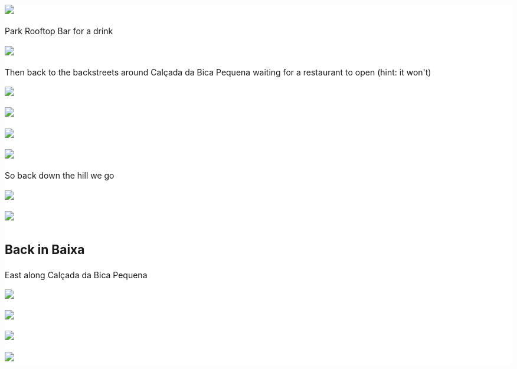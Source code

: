 <p class='wideimage'><img src='https://s3-ap-southeast-2.amazonaws.com/davidroos.co.nz/photos/20180709bLisbon/DSCF8083_800.jpg' srcset='https://s3-ap-southeast-2.amazonaws.com/davidroos.co.nz/photos/20180709bLisbon/DSCF8083_2000.jpg 2000w, https://s3-ap-southeast-2.amazonaws.com/davidroos.co.nz/photos/20180709bLisbon/DSCF8083_1200.jpg 1200w, https://s3-ap-southeast-2.amazonaws.com/davidroos.co.nz/photos/20180709bLisbon/DSCF8083_800.jpg 800w' sizes='100vw' width='2000'/></p>

Park Rooftop Bar for a drink

<p class='wideimage'><img src='https://s3-ap-southeast-2.amazonaws.com/davidroos.co.nz/photos/20180709bLisbon/DSCF8090_800.jpg' srcset='https://s3-ap-southeast-2.amazonaws.com/davidroos.co.nz/photos/20180709bLisbon/DSCF8090_2000.jpg 2000w, https://s3-ap-southeast-2.amazonaws.com/davidroos.co.nz/photos/20180709bLisbon/DSCF8090_1200.jpg 1200w, https://s3-ap-southeast-2.amazonaws.com/davidroos.co.nz/photos/20180709bLisbon/DSCF8090_800.jpg 800w' sizes='100vw' width='2000'/></p>

Then back to the backstreets around Calçada da Bica Pequena waiting for a restaurant to open (hint: it won't)

<p class='wideimage'><img src='https://s3-ap-southeast-2.amazonaws.com/davidroos.co.nz/photos/20180709bLisbon/DSCF8095_800.jpg' srcset='https://s3-ap-southeast-2.amazonaws.com/davidroos.co.nz/photos/20180709bLisbon/DSCF8095_2000.jpg 2000w, https://s3-ap-southeast-2.amazonaws.com/davidroos.co.nz/photos/20180709bLisbon/DSCF8095_1200.jpg 1200w, https://s3-ap-southeast-2.amazonaws.com/davidroos.co.nz/photos/20180709bLisbon/DSCF8095_800.jpg 800w' sizes='100vw' width='2000'/></p>
<p class='wideimage'><img src='https://s3-ap-southeast-2.amazonaws.com/davidroos.co.nz/photos/20180709bLisbon/DSCF8096_800.jpg' srcset='https://s3-ap-southeast-2.amazonaws.com/davidroos.co.nz/photos/20180709bLisbon/DSCF8096_2000.jpg 2000w, https://s3-ap-southeast-2.amazonaws.com/davidroos.co.nz/photos/20180709bLisbon/DSCF8096_1200.jpg 1200w, https://s3-ap-southeast-2.amazonaws.com/davidroos.co.nz/photos/20180709bLisbon/DSCF8096_800.jpg 800w' sizes='100vw' width='2000'/></p>
<p class='wideimage'><img src='https://s3-ap-southeast-2.amazonaws.com/davidroos.co.nz/photos/20180709bLisbon/DSCF8098_800.jpg' srcset='https://s3-ap-southeast-2.amazonaws.com/davidroos.co.nz/photos/20180709bLisbon/DSCF8098_2000.jpg 2000w, https://s3-ap-southeast-2.amazonaws.com/davidroos.co.nz/photos/20180709bLisbon/DSCF8098_1200.jpg 1200w, https://s3-ap-southeast-2.amazonaws.com/davidroos.co.nz/photos/20180709bLisbon/DSCF8098_800.jpg 800w' sizes='100vw' width='2000'/></p>
<p class='wideimage'><img src='https://s3-ap-southeast-2.amazonaws.com/davidroos.co.nz/photos/20180709bLisbon/DSCF8103_800.jpg' srcset='https://s3-ap-southeast-2.amazonaws.com/davidroos.co.nz/photos/20180709bLisbon/DSCF8103_2000.jpg 2000w, https://s3-ap-southeast-2.amazonaws.com/davidroos.co.nz/photos/20180709bLisbon/DSCF8103_1200.jpg 1200w, https://s3-ap-southeast-2.amazonaws.com/davidroos.co.nz/photos/20180709bLisbon/DSCF8103_800.jpg 800w' sizes='100vw' width='2000'/></p>

So back down the hill we go

<p class='wideimage'><img src='https://s3-ap-southeast-2.amazonaws.com/davidroos.co.nz/photos/20180709bLisbon/DSCF8110_800.jpg' srcset='https://s3-ap-southeast-2.amazonaws.com/davidroos.co.nz/photos/20180709bLisbon/DSCF8110_2000.jpg 2000w, https://s3-ap-southeast-2.amazonaws.com/davidroos.co.nz/photos/20180709bLisbon/DSCF8110_1200.jpg 1200w, https://s3-ap-southeast-2.amazonaws.com/davidroos.co.nz/photos/20180709bLisbon/DSCF8110_800.jpg 800w' sizes='100vw' width='2000'/></p>
<p class='wideimage'><img src='https://s3-ap-southeast-2.amazonaws.com/davidroos.co.nz/photos/20180709bLisbon/DSCF8111_800.jpg' srcset='https://s3-ap-southeast-2.amazonaws.com/davidroos.co.nz/photos/20180709bLisbon/DSCF8111_2000.jpg 2000w, https://s3-ap-southeast-2.amazonaws.com/davidroos.co.nz/photos/20180709bLisbon/DSCF8111_1200.jpg 1200w, https://s3-ap-southeast-2.amazonaws.com/davidroos.co.nz/photos/20180709bLisbon/DSCF8111_800.jpg 800w' sizes='100vw' width='2000'/></p>

## Back in Baixa

East along Calçada da Bica Pequena

<p class='wideimage'><img src='https://s3-ap-southeast-2.amazonaws.com/davidroos.co.nz/photos/20180709bLisbon/DSCF8112_800.jpg' srcset='https://s3-ap-southeast-2.amazonaws.com/davidroos.co.nz/photos/20180709bLisbon/DSCF8112_2000.jpg 2000w, https://s3-ap-southeast-2.amazonaws.com/davidroos.co.nz/photos/20180709bLisbon/DSCF8112_1200.jpg 1200w, https://s3-ap-southeast-2.amazonaws.com/davidroos.co.nz/photos/20180709bLisbon/DSCF8112_800.jpg 800w' sizes='100vw' width='2000'/></p>
<p class='wideimage'><img src='https://s3-ap-southeast-2.amazonaws.com/davidroos.co.nz/photos/20180709bLisbon/DSCF8114_800.jpg' srcset='https://s3-ap-southeast-2.amazonaws.com/davidroos.co.nz/photos/20180709bLisbon/DSCF8114_2000.jpg 2000w, https://s3-ap-southeast-2.amazonaws.com/davidroos.co.nz/photos/20180709bLisbon/DSCF8114_1200.jpg 1200w, https://s3-ap-southeast-2.amazonaws.com/davidroos.co.nz/photos/20180709bLisbon/DSCF8114_800.jpg 800w' sizes='100vw' width='2000'/></p>
<p class='wideimage'><img src='https://s3-ap-southeast-2.amazonaws.com/davidroos.co.nz/photos/20180709bLisbon/DSCF8115_800.jpg' srcset='https://s3-ap-southeast-2.amazonaws.com/davidroos.co.nz/photos/20180709bLisbon/DSCF8115_2000.jpg 2000w, https://s3-ap-southeast-2.amazonaws.com/davidroos.co.nz/photos/20180709bLisbon/DSCF8115_1200.jpg 1200w, https://s3-ap-southeast-2.amazonaws.com/davidroos.co.nz/photos/20180709bLisbon/DSCF8115_800.jpg 800w' sizes='100vw' width='2000'/></p>
<p class='wideimage'><img src='https://s3-ap-southeast-2.amazonaws.com/davidroos.co.nz/photos/20180709bLisbon/DSCF8116_800.jpg' srcset='https://s3-ap-southeast-2.amazonaws.com/davidroos.co.nz/photos/20180709bLisbon/DSCF8116_2000.jpg 2000w, https://s3-ap-southeast-2.amazonaws.com/davidroos.co.nz/photos/20180709bLisbon/DSCF8116_1200.jpg 1200w, https://s3-ap-southeast-2.amazonaws.com/davidroos.co.nz/photos/20180709bLisbon/DSCF8116_800.jpg 800w' sizes='100vw' width='2000'/></p>
